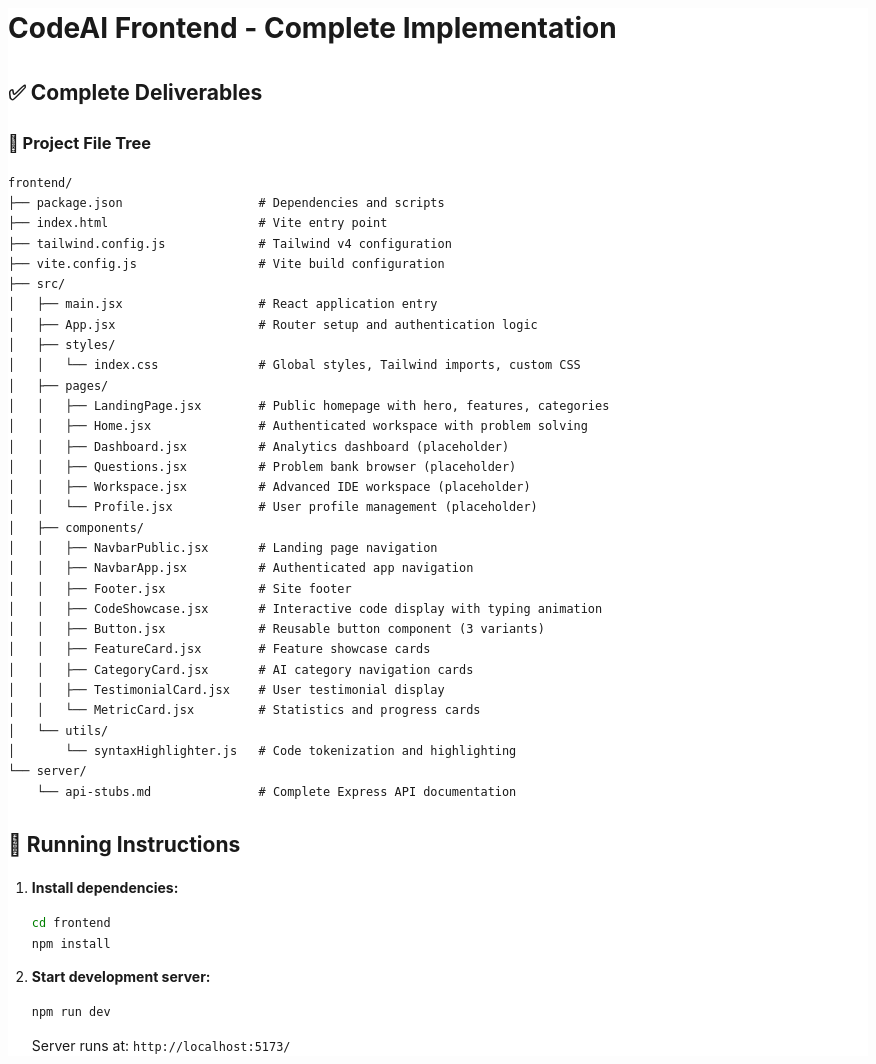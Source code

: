 # CodeAI Frontend - Complete Implementation

## ✅ Complete Deliverables

### 📁 Project File Tree
```
frontend/
├── package.json                   # Dependencies and scripts
├── index.html                     # Vite entry point
├── tailwind.config.js             # Tailwind v4 configuration
├── vite.config.js                 # Vite build configuration
├── src/
│   ├── main.jsx                   # React application entry
│   ├── App.jsx                    # Router setup and authentication logic
│   ├── styles/
│   │   └── index.css              # Global styles, Tailwind imports, custom CSS
│   ├── pages/
│   │   ├── LandingPage.jsx        # Public homepage with hero, features, categories
│   │   ├── Home.jsx               # Authenticated workspace with problem solving
│   │   ├── Dashboard.jsx          # Analytics dashboard (placeholder)
│   │   ├── Questions.jsx          # Problem bank browser (placeholder)
│   │   ├── Workspace.jsx          # Advanced IDE workspace (placeholder)
│   │   └── Profile.jsx            # User profile management (placeholder)
│   ├── components/
│   │   ├── NavbarPublic.jsx       # Landing page navigation
│   │   ├── NavbarApp.jsx          # Authenticated app navigation
│   │   ├── Footer.jsx             # Site footer
│   │   ├── CodeShowcase.jsx       # Interactive code display with typing animation
│   │   ├── Button.jsx             # Reusable button component (3 variants)
│   │   ├── FeatureCard.jsx        # Feature showcase cards
│   │   ├── CategoryCard.jsx       # AI category navigation cards
│   │   ├── TestimonialCard.jsx    # User testimonial display
│   │   └── MetricCard.jsx         # Statistics and progress cards
│   └── utils/
│       └── syntaxHighlighter.js   # Code tokenization and highlighting
└── server/
    └── api-stubs.md               # Complete Express API documentation
```

## 🚀 Running Instructions

1. **Install dependencies:**
   ```bash
   cd frontend
   npm install
   ```

2. **Start development server:**
   ```bash
   npm run dev
   ```
   Server runs at: `http://localhost:5173/`

